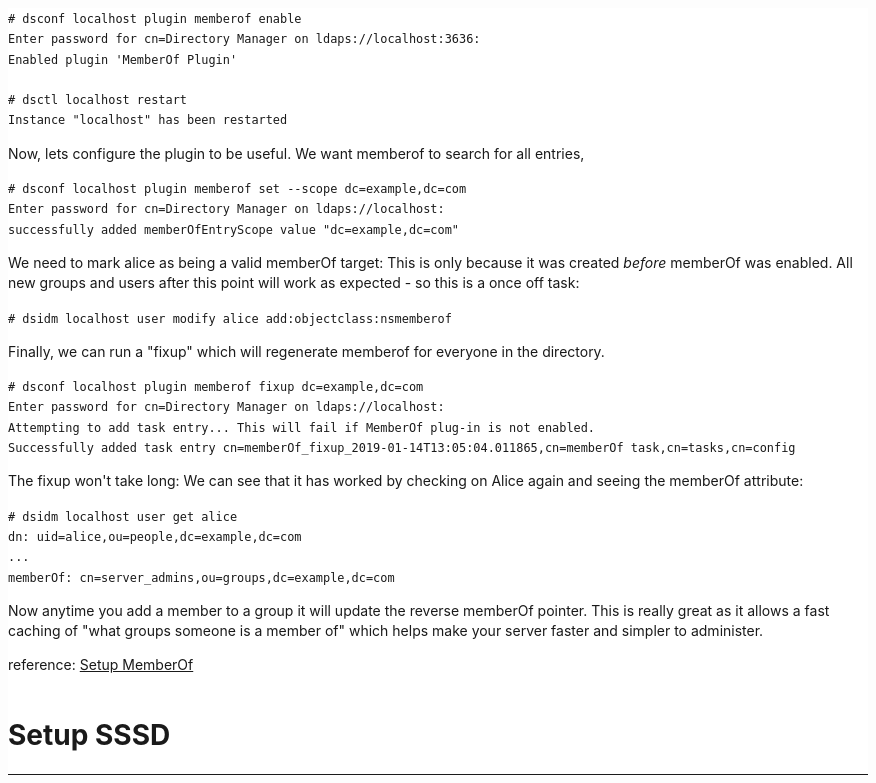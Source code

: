     # dsconf localhost plugin memberof enable
    Enter password for cn=Directory Manager on ldaps://localhost:3636:
    Enabled plugin 'MemberOf Plugin'

    # dsctl localhost restart
    Instance "localhost" has been restarted

Now, lets configure the plugin to be useful. We want memberof to search for all entries,

    # dsconf localhost plugin memberof set --scope dc=example,dc=com
    Enter password for cn=Directory Manager on ldaps://localhost:
    successfully added memberOfEntryScope value "dc=example,dc=com"

We need to mark alice as being a valid memberOf target: This is only because it was
created *before* memberOf was enabled. All new groups and users after this point will work as
expected - so this is a once off task:

    # dsidm localhost user modify alice add:objectclass:nsmemberof

Finally, we can run a "fixup" which will regenerate memberof for everyone in the directory.

    # dsconf localhost plugin memberof fixup dc=example,dc=com
    Enter password for cn=Directory Manager on ldaps://localhost:
    Attempting to add task entry... This will fail if MemberOf plug-in is not enabled.
    Successfully added task entry cn=memberOf_fixup_2019-01-14T13:05:04.011865,cn=memberOf task,cn=tasks,cn=config

The fixup won't take long: We can see that it has worked by checking on Alice again and seeing
the memberOf attribute:

    # dsidm localhost user get alice
    dn: uid=alice,ou=people,dc=example,dc=com
    ...
    memberOf: cn=server_admins,ou=groups,dc=example,dc=com

Now anytime you add a member to a group it will update the reverse memberOf pointer. This is really
great as it allows a fast caching of "what groups someone is a member of" which helps make your
server faster and simpler to administer.

reference: [Setup MemberOf](/docs/389ds/howto/howto-memberof.html)

# Setup SSSD
------------
